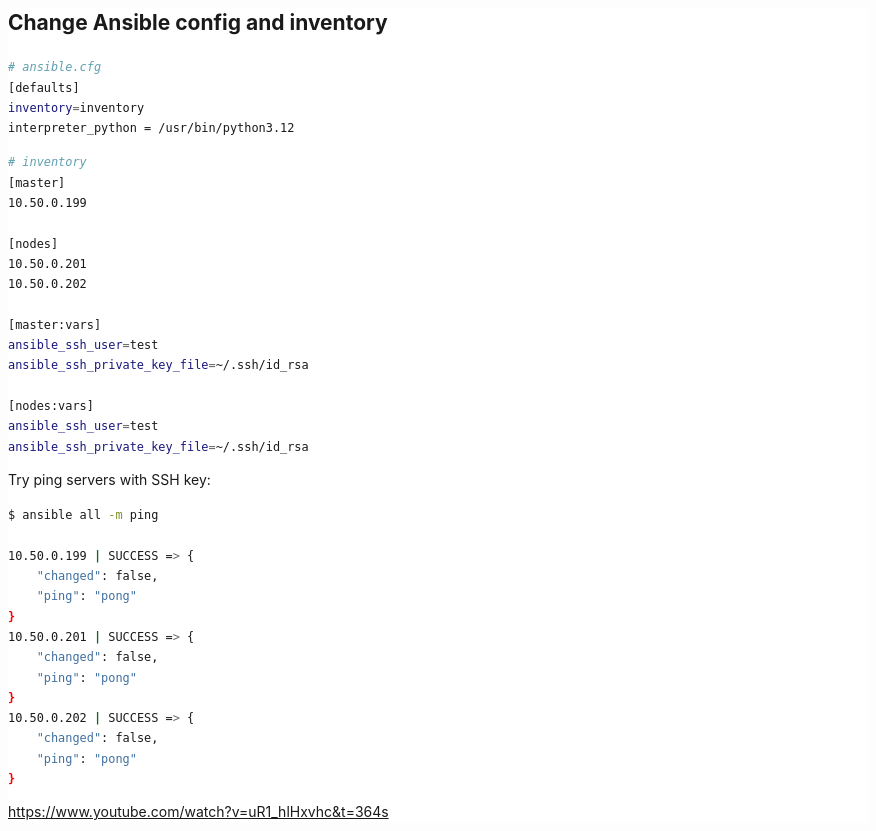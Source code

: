 ## Change Ansible config and inventory

```bash
# ansible.cfg
[defaults]
inventory=inventory
interpreter_python = /usr/bin/python3.12
```

```bash
# inventory
[master]
10.50.0.199

[nodes]
10.50.0.201
10.50.0.202

[master:vars]
ansible_ssh_user=test
ansible_ssh_private_key_file=~/.ssh/id_rsa

[nodes:vars]
ansible_ssh_user=test
ansible_ssh_private_key_file=~/.ssh/id_rsa
```

Try ping servers with SSH key:

```bash
$ ansible all -m ping

10.50.0.199 | SUCCESS => {
    "changed": false,
    "ping": "pong"
}
10.50.0.201 | SUCCESS => {
    "changed": false,
    "ping": "pong"
}
10.50.0.202 | SUCCESS => {
    "changed": false,
    "ping": "pong"
}
```

https://www.youtube.com/watch?v=uR1_hlHxvhc&t=364s